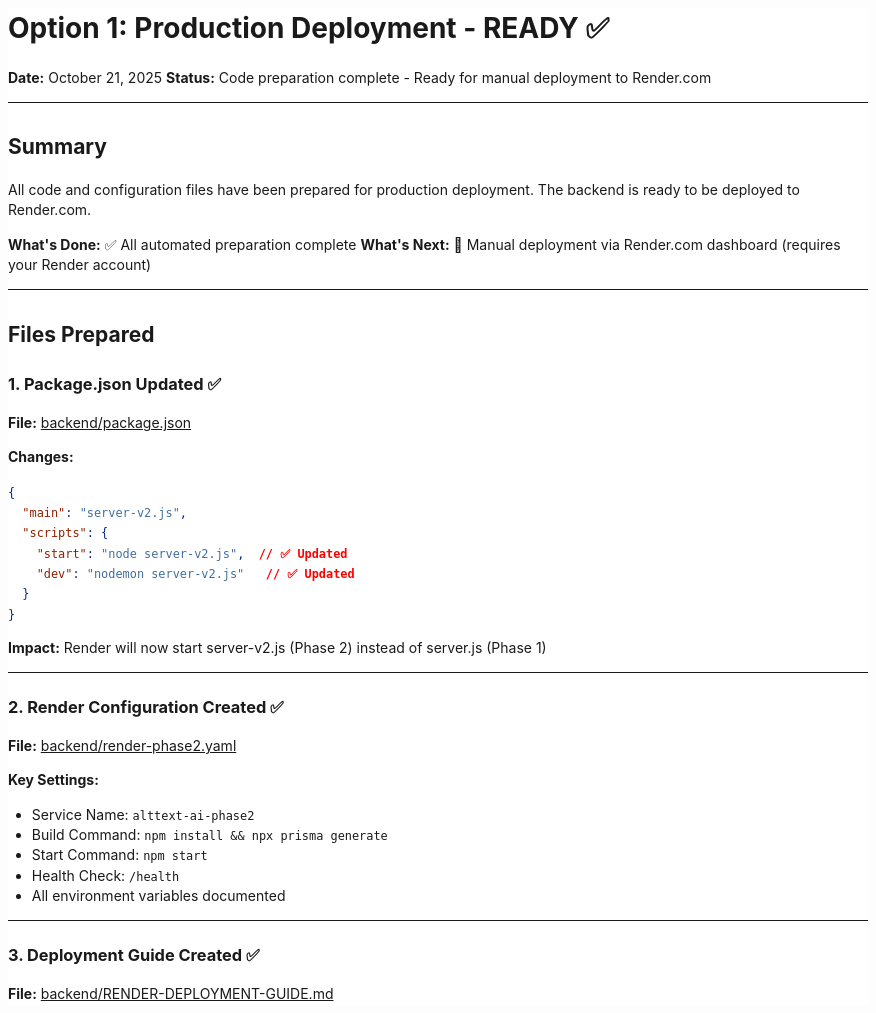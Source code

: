 # Option 1: Production Deployment - READY ✅

**Date:** October 21, 2025
**Status:** Code preparation complete - Ready for manual deployment to Render.com

---

## Summary

All code and configuration files have been prepared for production deployment. The backend is ready to be deployed to Render.com.

**What's Done:** ✅ All automated preparation complete
**What's Next:** 🔲 Manual deployment via Render.com dashboard (requires your Render account)

---

## Files Prepared

### 1. Package.json Updated ✅
**File:** [backend/package.json](backend/package.json)

**Changes:**
```json
{
  "main": "server-v2.js",
  "scripts": {
    "start": "node server-v2.js",  // ✅ Updated
    "dev": "nodemon server-v2.js"   // ✅ Updated
  }
}
```

**Impact:** Render will now start server-v2.js (Phase 2) instead of server.js (Phase 1)

---

### 2. Render Configuration Created ✅
**File:** [backend/render-phase2.yaml](backend/render-phase2.yaml)

**Key Settings:**
- Service Name: `alttext-ai-phase2`
- Build Command: `npm install && npx prisma generate`
- Start Command: `npm start`
- Health Check: `/health`
- All environment variables documented

---

### 3. Deployment Guide Created ✅
**File:** [backend/RENDER-DEPLOYMENT-GUIDE.md](backend/RENDER-DEPLOYMENT-GUIDE.md)
